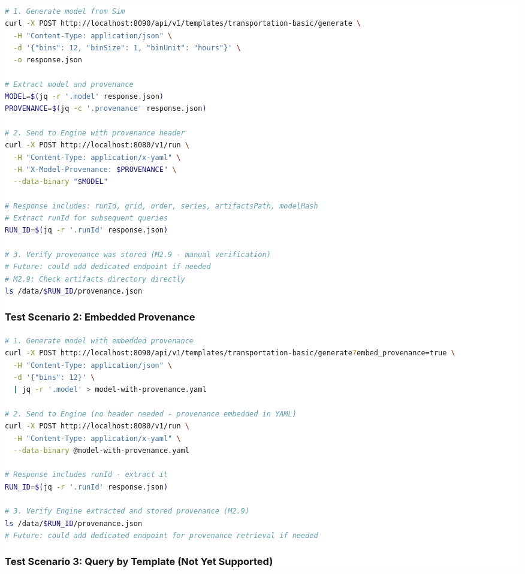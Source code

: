 ```bash
# 1. Generate model from Sim
curl -X POST http://localhost:8090/api/v1/templates/transportation-basic/generate \
  -H "Content-Type: application/json" \
  -d '{"bins": 12, "binSize": 1, "binUnit": "hours"}' \
  -o response.json

# Extract model and provenance
MODEL=$(jq -r '.model' response.json)
PROVENANCE=$(jq -c '.provenance' response.json)

# 2. Send to Engine with provenance header
curl -X POST http://localhost:8080/v1/run \
  -H "Content-Type: application/x-yaml" \
  -H "X-Model-Provenance: $PROVENANCE" \
  --data-binary "$MODEL"

# Response includes: runId, grid, order, series, artifactsPath, modelHash
# Extract runId for subsequent queries
RUN_ID=$(jq -r '.runId' response.json)

# 3. Verify provenance was stored (M2.9 - manual verification)
# Future: could add dedicated endpoint if needed
# M2.9: Check artifacts directory directly
ls /data/$RUN_ID/provenance.json
```

### Test Scenario 2: Embedded Provenance

```bash
# 1. Generate model with embedded provenance
curl -X POST http://localhost:8090/api/v1/templates/transportation-basic/generate?embed_provenance=true \
  -H "Content-Type: application/json" \
  -d '{"bins": 12}' \
  | jq -r '.model' > model-with-provenance.yaml

# 2. Send to Engine (no header needed - provenance embedded in YAML)
curl -X POST http://localhost:8080/v1/run \
  -H "Content-Type: application/x-yaml" \
  --data-binary @model-with-provenance.yaml

# Response includes runId - extract it
RUN_ID=$(jq -r '.runId' response.json)

# 3. Verify Engine extracted and stored provenance (M2.9)
ls /data/$RUN_ID/provenance.json
# Future: could add dedicated endpoint for provenance retrieval if needed
```

### Test Scenario 3: Query by Template (Not Yet Supported)
